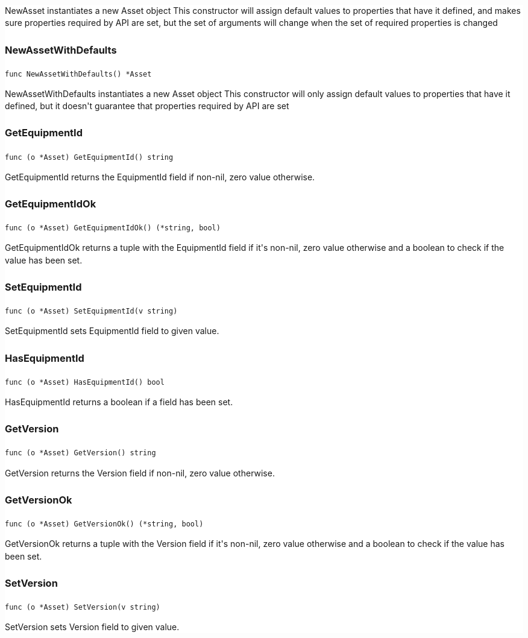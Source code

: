 NewAsset instantiates a new Asset object
This constructor will assign default values to properties that have it defined,
and makes sure properties required by API are set, but the set of arguments
will change when the set of required properties is changed

### NewAssetWithDefaults

`func NewAssetWithDefaults() *Asset`

NewAssetWithDefaults instantiates a new Asset object
This constructor will only assign default values to properties that have it defined,
but it doesn't guarantee that properties required by API are set

### GetEquipmentId

`func (o *Asset) GetEquipmentId() string`

GetEquipmentId returns the EquipmentId field if non-nil, zero value otherwise.

### GetEquipmentIdOk

`func (o *Asset) GetEquipmentIdOk() (*string, bool)`

GetEquipmentIdOk returns a tuple with the EquipmentId field if it's non-nil, zero value otherwise
and a boolean to check if the value has been set.

### SetEquipmentId

`func (o *Asset) SetEquipmentId(v string)`

SetEquipmentId sets EquipmentId field to given value.

### HasEquipmentId

`func (o *Asset) HasEquipmentId() bool`

HasEquipmentId returns a boolean if a field has been set.

### GetVersion

`func (o *Asset) GetVersion() string`

GetVersion returns the Version field if non-nil, zero value otherwise.

### GetVersionOk

`func (o *Asset) GetVersionOk() (*string, bool)`

GetVersionOk returns a tuple with the Version field if it's non-nil, zero value otherwise
and a boolean to check if the value has been set.

### SetVersion

`func (o *Asset) SetVersion(v string)`

SetVersion sets Version field to given value.
